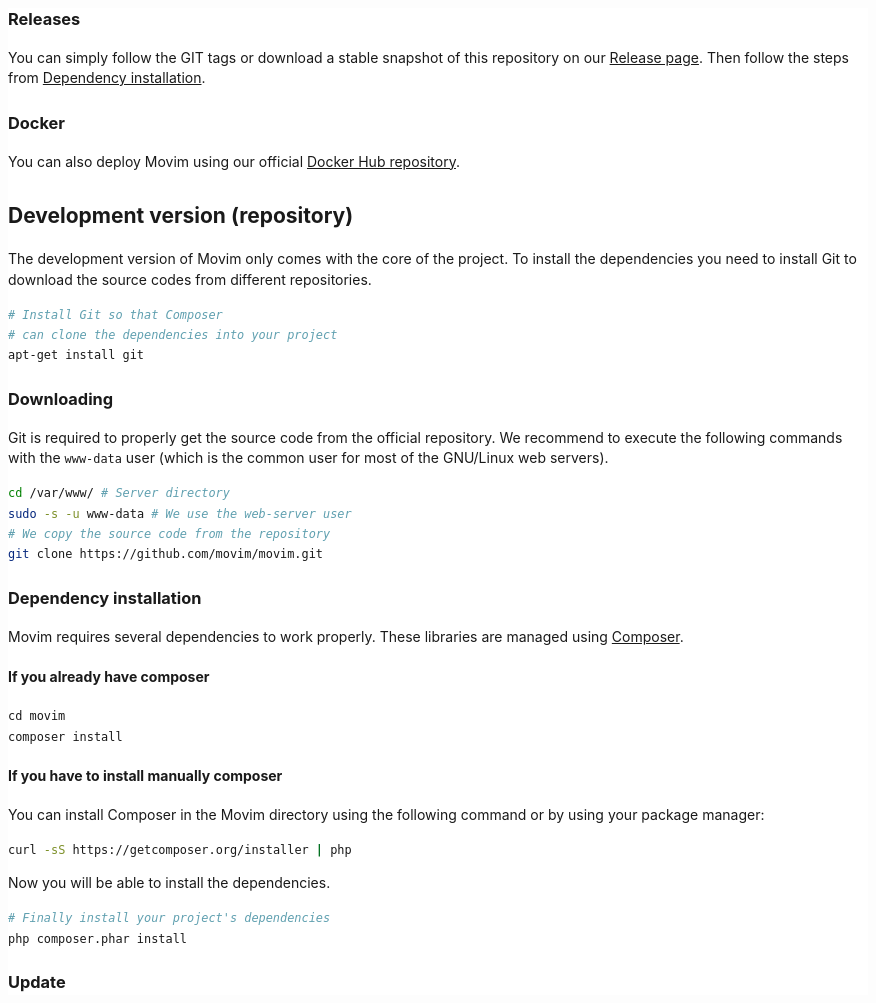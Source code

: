 ### Releases

You can simply follow the GIT tags or download a stable snapshot of this repository on our [Release page](https://github.com/movim/movim/releases). Then follow the steps from [Dependency installation](https://github.com/movim/movim/wiki/Install-Movim#dependency-installation).

### Docker

You can also deploy Movim using our official [Docker Hub repository](https://hub.docker.com/r/movim/movim).

## Development version (repository)

The development version of Movim only comes with the core of the project. To install the dependencies you need to install Git to download the source codes from different repositories.
```bash
# Install Git so that Composer
# can clone the dependencies into your project
apt-get install git
```
### Downloading

Git is required to properly get the source code from the official repository. We recommend to execute the following commands with the `www-data` user (which is the common user for most of the GNU/Linux web servers).
```bash
cd /var/www/ # Server directory
sudo -s -u www-data # We use the web-server user
# We copy the source code from the repository
git clone https://github.com/movim/movim.git
```
### Dependency installation

Movim requires several dependencies to work properly. These libraries are managed using [Composer](https://getcomposer.org/).

#### If you already have composer

    cd movim
    composer install

#### If you have to install manually composer

You can install Composer in the Movim directory using the following command or by using your package manager:
```bash
curl -sS https://getcomposer.org/installer | php
```
Now you will be able to install the dependencies.
```bash
# Finally install your project's dependencies
php composer.phar install
```
### Update
